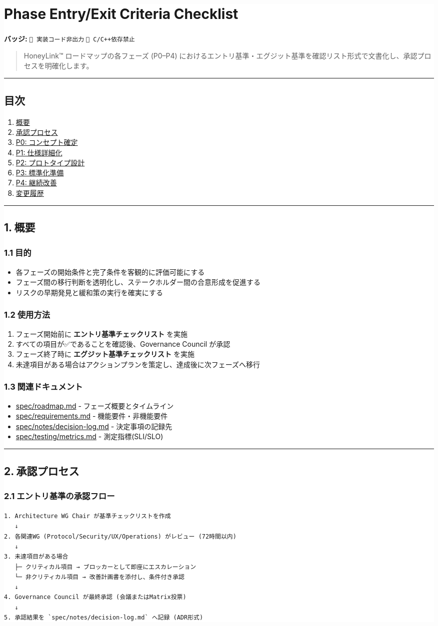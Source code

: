 # Phase Entry/Exit Criteria Checklist

**バッジ:** `🚫 実装コード非出力` `🚫 C/C++依存禁止`

> HoneyLink™ ロードマップの各フェーズ (P0–P4) におけるエントリ基準・エグジット基準を確認リスト形式で文書化し、承認プロセスを明確化します。

---

## 目次
1. [概要](#1-概要)
2. [承認プロセス](#2-承認プロセス)
3. [P0: コンセプト確定](#3-p0-コンセプト確定)
4. [P1: 仕様詳細化](#4-p1-仕様詳細化)
5. [P2: プロトタイプ設計](#5-p2-プロトタイプ設計)
6. [P3: 標準化準備](#6-p3-標準化準備)
7. [P4: 継続改善](#7-p4-継続改善)
8. [変更履歴](#8-変更履歴)

---

## 1. 概要

### 1.1 目的
- 各フェーズの開始条件と完了条件を客観的に評価可能にする
- フェーズ間の移行判断を透明化し、ステークホルダー間の合意形成を促進する
- リスクの早期発見と緩和策の実行を確実にする

### 1.2 使用方法
1. フェーズ開始前に **エントリ基準チェックリスト** を実施
2. すべての項目が✅であることを確認後、Governance Council が承認
3. フェーズ終了時に **エグジット基準チェックリスト** を実施
4. 未達項目がある場合はアクションプランを策定し、達成後に次フェーズへ移行

### 1.3 関連ドキュメント
- [spec/roadmap.md](../roadmap.md) - フェーズ概要とタイムライン
- [spec/requirements.md](../requirements.md) - 機能要件・非機能要件
- [spec/notes/decision-log.md](decision-log.md) - 決定事項の記録先
- [spec/testing/metrics.md](../testing/metrics.md) - 測定指標(SLI/SLO)

---

## 2. 承認プロセス

### 2.1 エントリ基準の承認フロー

```
1. Architecture WG Chair が基準チェックリストを作成
   ↓
2. 各関連WG (Protocol/Security/UX/Operations) がレビュー (72時間以内)
   ↓
3. 未達項目がある場合
   ├─ クリティカル項目 → ブロッカーとして即座にエスカレーション
   └─ 非クリティカル項目 → 改善計画書を添付し、条件付き承認
   ↓
4. Governance Council が最終承認 (会議またはMatrix投票)
   ↓
5. 承認結果を `spec/notes/decision-log.md` へ記録 (ADR形式)
```
